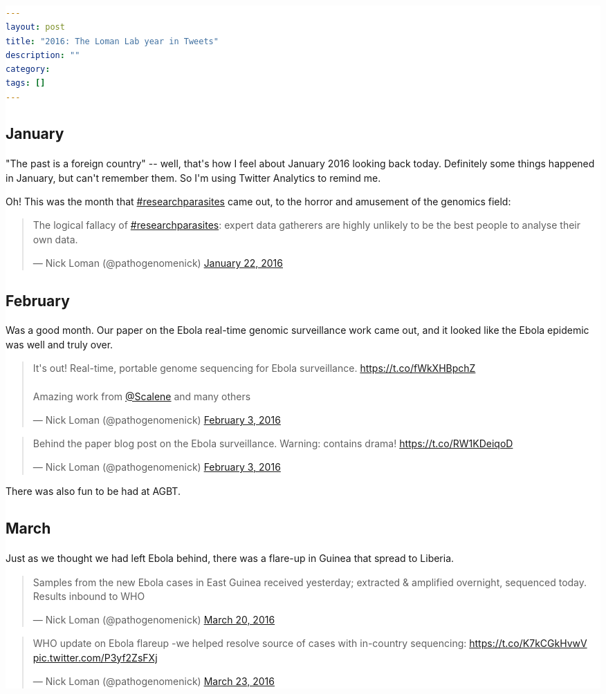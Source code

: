 ```yaml
---
layout: post
title: "2016: The Loman Lab year in Tweets"
description: ""
category:
tags: []
---
```


## January

"The past is a foreign country" -- well, that's how I feel about January 2016 looking back today. Definitely some things happened in January, but can't remember them. So I'm using Twitter Analytics to remind me.

Oh! This was the month that <a href="http://www.nejm.org/doi/full/10.1056/NEJMe1516564#t=article">#researchparasites</a> came out, to the horror and amusement of the genomics field:

<blockquote class="twitter-tweet"><p lang="en" dir="ltr">The logical fallacy of <a href="https://twitter.com/hashtag/researchparasites?src=hash">#researchparasites</a>: expert data gatherers are highly unlikely to be the best people to analyse their own data.</p>&mdash; Nick Loman (@pathogenomenick) <a href="https://twitter.com/pathogenomenick/status/690474675248447488">January 22, 2016</a></blockquote>
<script async src="//platform.twitter.com/widgets.js" charset="utf-8"></script>

## February

Was a good month.  Our paper on the Ebola real-time genomic surveillance work came out, and it looked like the Ebola epidemic was well and truly over.

<blockquote class="twitter-tweet"><p lang="en" dir="ltr">It&#39;s out! Real-time, portable genome sequencing for Ebola surveillance. <a href="https://t.co/fWkXHBpchZ">https://t.co/fWkXHBpchZ</a><br><br>Amazing work from <a href="https://twitter.com/Scalene">@Scalene</a> and many others</p>&mdash; Nick Loman (@pathogenomenick) <a href="https://twitter.com/pathogenomenick/status/694944105764364288">February 3, 2016</a></blockquote>
<blockquote class="twitter-tweet"><p lang="en" dir="ltr">Behind the paper blog post on the Ebola surveillance. Warning: contains drama!  <a href="https://t.co/RW1KDeiqoD">https://t.co/RW1KDeiqoD</a></p>&mdash; Nick Loman (@pathogenomenick) <a href="https://twitter.com/pathogenomenick/status/694973169661276161">February 3, 2016</a></blockquote>

There was also fun to be had at AGBT.

## March

Just as we thought we had left Ebola behind, there was a flare-up in Guinea that spread to Liberia.

<blockquote class="twitter-tweet"><p lang="en" dir="ltr">Samples from the new Ebola cases in East Guinea received yesterday; extracted &amp; amplified overnight, sequenced today. Results inbound to WHO</p>&mdash; Nick Loman (@pathogenomenick) <a href="https://twitter.com/pathogenomenick/status/711615093604229121">March 20, 2016</a></blockquote>
<blockquote class="twitter-tweet"><p lang="en" dir="ltr">WHO update on Ebola flareup -we helped resolve source of cases with in-country sequencing: <a href="https://t.co/K7kCGkHvwV">https://t.co/K7kCGkHvwV</a> <a href="https://t.co/P3yf2ZsFXj">pic.twitter.com/P3yf2ZsFXj</a></p>&mdash; Nick Loman (@pathogenomenick) <a href="https://twitter.com/pathogenomenick/status/712779397611266049">March 23, 2016</a></blockquote>
